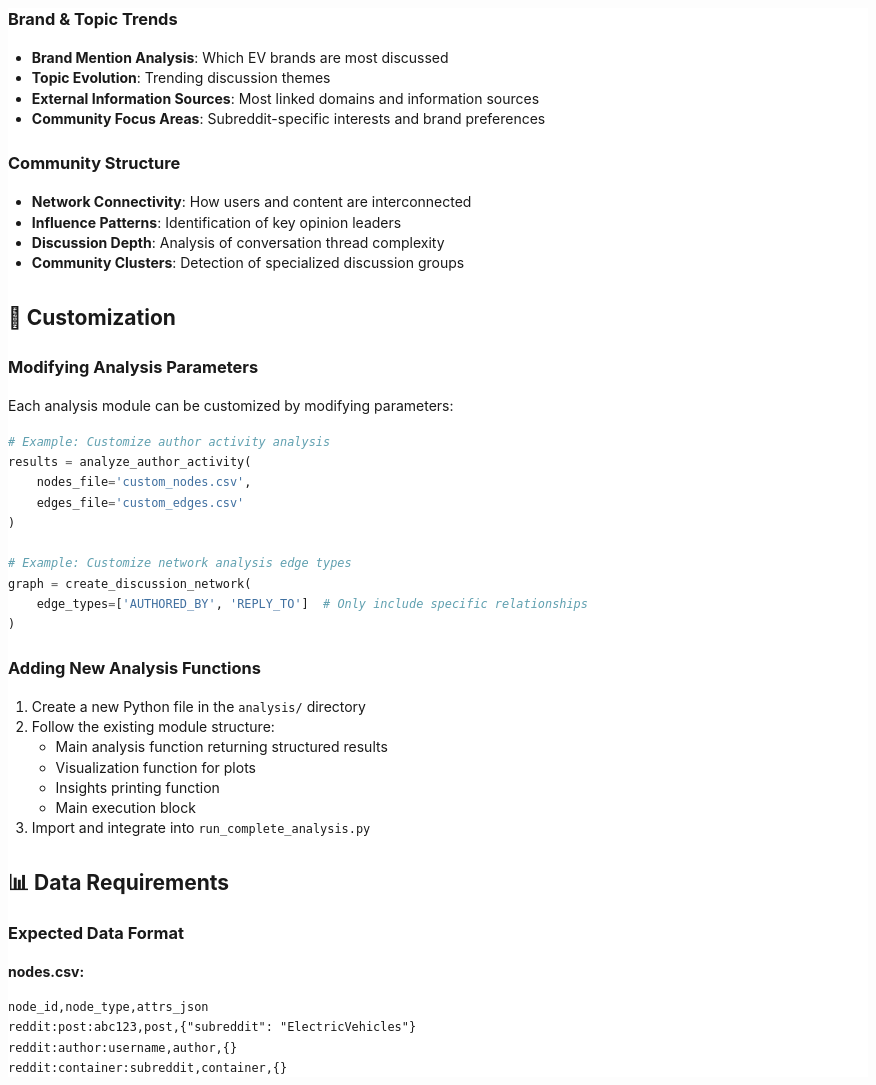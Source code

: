 ### Brand & Topic Trends
- **Brand Mention Analysis**: Which EV brands are most discussed
- **Topic Evolution**: Trending discussion themes
- **External Information Sources**: Most linked domains and information sources
- **Community Focus Areas**: Subreddit-specific interests and brand preferences

### Community Structure
- **Network Connectivity**: How users and content are interconnected
- **Influence Patterns**: Identification of key opinion leaders
- **Discussion Depth**: Analysis of conversation thread complexity
- **Community Clusters**: Detection of specialized discussion groups

## 🔧 Customization

### Modifying Analysis Parameters

Each analysis module can be customized by modifying parameters:

```python
# Example: Customize author activity analysis
results = analyze_author_activity(
    nodes_file='custom_nodes.csv',
    edges_file='custom_edges.csv'
)

# Example: Customize network analysis edge types
graph = create_discussion_network(
    edge_types=['AUTHORED_BY', 'REPLY_TO']  # Only include specific relationships
)
```

### Adding New Analysis Functions

1. Create a new Python file in the `analysis/` directory
2. Follow the existing module structure:
   - Main analysis function returning structured results
   - Visualization function for plots
   - Insights printing function
   - Main execution block
3. Import and integrate into `run_complete_analysis.py`

## 📊 Data Requirements

### Expected Data Format

**nodes.csv:**
```csv
node_id,node_type,attrs_json
reddit:post:abc123,post,{"subreddit": "ElectricVehicles"}
reddit:author:username,author,{}
reddit:container:subreddit,container,{}
```
